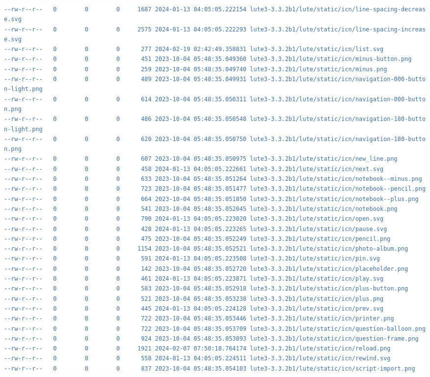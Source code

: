 ```diff
--rw-r--r--   0        0        0     1687 2024-01-13 04:05:05.222154 lute3-3.3.2b1/lute/static/icn/line-spacing-decrease.svg
--rw-r--r--   0        0        0     2575 2024-01-13 04:05:05.222293 lute3-3.3.2b1/lute/static/icn/line-spacing-increase.svg
--rw-r--r--   0        0        0      277 2024-02-19 02:42:49.358831 lute3-3.3.2b1/lute/static/icn/list.svg
--rw-r--r--   0        0        0      451 2023-10-04 05:48:35.049360 lute3-3.3.2b1/lute/static/icn/minus-button.png
--rw-r--r--   0        0        0      259 2023-10-04 05:48:35.049740 lute3-3.3.2b1/lute/static/icn/minus.png
--rw-r--r--   0        0        0      489 2023-10-04 05:48:35.049931 lute3-3.3.2b1/lute/static/icn/navigation-000-button-light.png
--rw-r--r--   0        0        0      614 2023-10-04 05:48:35.050311 lute3-3.3.2b1/lute/static/icn/navigation-000-button.png
--rw-r--r--   0        0        0      486 2023-10-04 05:48:35.050548 lute3-3.3.2b1/lute/static/icn/navigation-180-button-light.png
--rw-r--r--   0        0        0      620 2023-10-04 05:48:35.050750 lute3-3.3.2b1/lute/static/icn/navigation-180-button.png
--rw-r--r--   0        0        0      607 2023-10-04 05:48:35.050975 lute3-3.3.2b1/lute/static/icn/new_line.png
--rw-r--r--   0        0        0      458 2024-01-13 04:05:05.222661 lute3-3.3.2b1/lute/static/icn/next.svg
--rw-r--r--   0        0        0      633 2023-10-04 05:48:35.051264 lute3-3.3.2b1/lute/static/icn/notebook--minus.png
--rw-r--r--   0        0        0      723 2023-10-04 05:48:35.051477 lute3-3.3.2b1/lute/static/icn/notebook--pencil.png
--rw-r--r--   0        0        0      664 2023-10-04 05:48:35.051850 lute3-3.3.2b1/lute/static/icn/notebook--plus.png
--rw-r--r--   0        0        0      541 2023-10-04 05:48:35.052045 lute3-3.3.2b1/lute/static/icn/notebook.png
--rw-r--r--   0        0        0      790 2024-01-13 04:05:05.223020 lute3-3.3.2b1/lute/static/icn/open.svg
--rw-r--r--   0        0        0      428 2024-01-13 04:05:05.223265 lute3-3.3.2b1/lute/static/icn/pause.svg
--rw-r--r--   0        0        0      475 2023-10-04 05:48:35.052249 lute3-3.3.2b1/lute/static/icn/pencil.png
--rw-r--r--   0        0        0     1154 2023-10-04 05:48:35.052521 lute3-3.3.2b1/lute/static/icn/photo-album.png
--rw-r--r--   0        0        0      591 2024-01-13 04:05:05.223508 lute3-3.3.2b1/lute/static/icn/pin.svg
--rw-r--r--   0        0        0      142 2023-10-04 05:48:35.052720 lute3-3.3.2b1/lute/static/icn/placeholder.png
--rw-r--r--   0        0        0      461 2024-01-13 04:05:05.223871 lute3-3.3.2b1/lute/static/icn/play.svg
--rw-r--r--   0        0        0      583 2023-10-04 05:48:35.052918 lute3-3.3.2b1/lute/static/icn/plus-button.png
--rw-r--r--   0        0        0      521 2023-10-04 05:48:35.053238 lute3-3.3.2b1/lute/static/icn/plus.png
--rw-r--r--   0        0        0      445 2024-01-13 04:05:05.224128 lute3-3.3.2b1/lute/static/icn/prev.svg
--rw-r--r--   0        0        0      722 2023-10-04 05:48:35.053446 lute3-3.3.2b1/lute/static/icn/printer.png
--rw-r--r--   0        0        0      722 2023-10-04 05:48:35.053709 lute3-3.3.2b1/lute/static/icn/question-balloon.png
--rw-r--r--   0        0        0      924 2023-10-04 05:48:35.053893 lute3-3.3.2b1/lute/static/icn/question-frame.png
--rw-r--r--   0        0        0     1921 2024-02-07 07:50:18.764174 lute3-3.3.2b1/lute/static/icn/reload.png
--rw-r--r--   0        0        0      558 2024-01-13 04:05:05.224511 lute3-3.3.2b1/lute/static/icn/rewind.svg
--rw-r--r--   0        0        0      837 2023-10-04 05:48:35.054103 lute3-3.3.2b1/lute/static/icn/script-import.png
```
